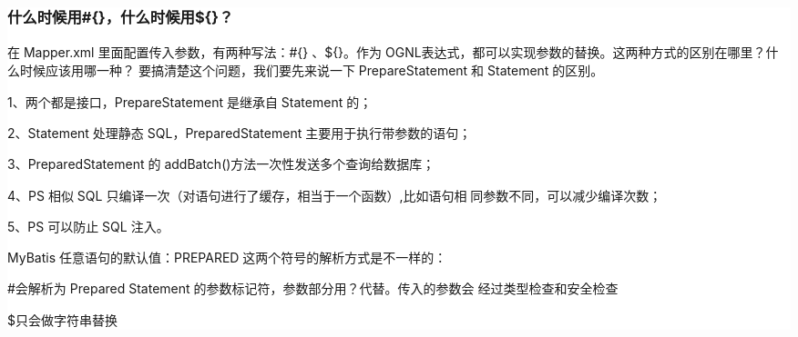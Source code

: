 ### 什么时候用#{}，什么时候用${}？

在 Mapper.xml 里面配置传入参数，有两种写法：#{} 、${}。作为 OGNL表达式，都可以实现参数的替换。这两种方式的区别在哪里？什么时候应该用哪一种？ 要搞清楚这个问题，我们要先来说一下 PrepareStatement 和 Statement 的区别。 

1、两个都是接口，PrepareStatement 是继承自 Statement 的；

2、Statement 处理静态 SQL，PreparedStatement 主要用于执行带参数的语句；

3、PreparedStatement 的 addBatch()方法一次性发送多个查询给数据库； 

4、PS 相似 SQL 只编译一次（对语句进行了缓存，相当于一个函数）,比如语句相 同参数不同，可以减少编译次数； 

5、PS 可以防止 SQL 注入。 

MyBatis 任意语句的默认值：PREPARED 这两个符号的解析方式是不一样的：

#会解析为 Prepared Statement 的参数标记符，参数部分用？代替。传入的参数会 经过类型检查和安全检查

$只会做字符串替换
